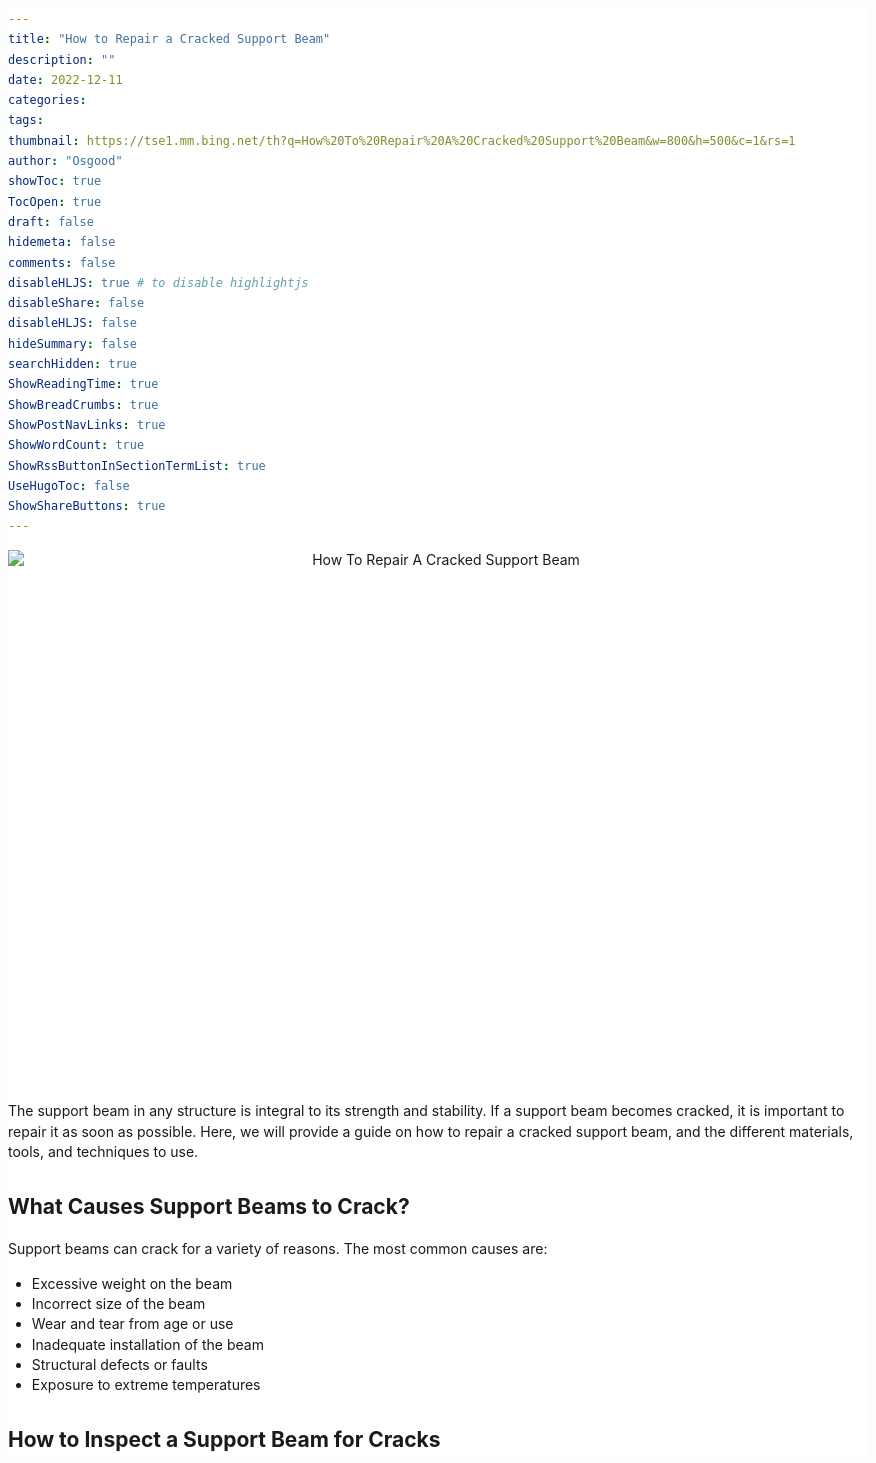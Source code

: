 ```yaml
---
title: "How to Repair a Cracked Support Beam"
description: ""
date: 2022-12-11
categories: 
tags: 
thumbnail: https://tse1.mm.bing.net/th?q=How%20To%20Repair%20A%20Cracked%20Support%20Beam&w=800&h=500&c=1&rs=1
author: "Osgood"
showToc: true
TocOpen: true
draft: false
hidemeta: false
comments: false
disableHLJS: true # to disable highlightjs
disableShare: false
disableHLJS: false
hideSummary: false
searchHidden: true
ShowReadingTime: true
ShowBreadCrumbs: true
ShowPostNavLinks: true
ShowWordCount: true
ShowRssButtonInSectionTermList: true
UseHugoToc: false
ShowShareButtons: true
---
```


<center>
	<img src="https://tse1.mm.bing.net/th?q=How%20To%20Repair%20A%20Cracked%20Support%20Beam&w=800&h=500&c=1&rs=1" alt="How To Repair A Cracked Support Beam" width="800" height="500" style="display: block; width: 100%; height: auto">
</center>

<p>The support beam in any structure is integral to its strength and stability. If a support beam becomes cracked, it is important to repair it as soon as possible. Here, we will provide a guide on how to repair a cracked support beam, and the different materials, tools, and techniques to use.</p>

<h2>What Causes Support Beams to Crack?</h2>

<p>Support beams can crack for a variety of reasons. The most common causes are:</p>

<ul>
  <li>Excessive weight on the beam</li>
  <li>Incorrect size of the beam</li>
  <li>Wear and tear from age or use</li>
  <li>Inadequate installation of the beam</li>
  <li>Structural defects or faults</li>
  <li>Exposure to extreme temperatures</li>
</ul>

<h2>How to Inspect a Support Beam for Cracks</h2>
